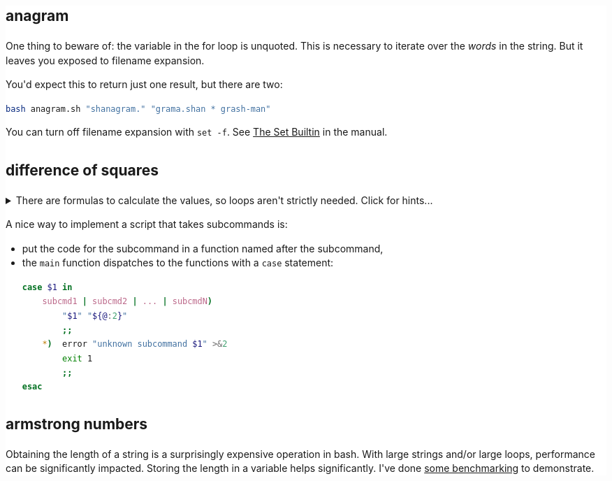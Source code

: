 
## anagram

One thing to beware of: the variable in the for loop is unquoted.
This is necessary to iterate over the _words_ in the string.
But it leaves you exposed to filename expansion.

You'd expect this to return just one result, but there are two:
```bash
bash anagram.sh "shanagram." "grama.shan * grash-man"
```

You can turn off filename expansion with `set -f`.
See [The Set Builtin](https://www.gnu.org/software/bash/manual/bash.html#The-Set-Builtin) in the manual.


## difference of squares

<details><summary>There are formulas to calculate the values, so 
loops aren't strictly needed. Click for hints...</summary></details>



A nice way to implement a script that takes subcommands is:
* put the code for the subcommand in a function named after
  the subcommand,
* the `main` function dispatches to the functions with a
  `case` statement:
    ```bash
    case $1 in
        subcmd1 | subcmd2 | ... | subcmdN)
            "$1" "${@:2}"
            ;;
        *)  error "unknown subcommand $1" >&2
            exit 1
            ;;
    esac
    ```



## armstrong numbers

Obtaining the length of a string is a surprisingly
expensive operation in bash. With large strings and/or large loops,
performance can be significantly impacted.  Storing the length in a variable
helps significantly. I've done 
[some benchmarking](https://github.com/glennj/exercism.io/blob/main/_mentor_notes/bash.md#performance-impact-of-string-length)
to demonstrate.
